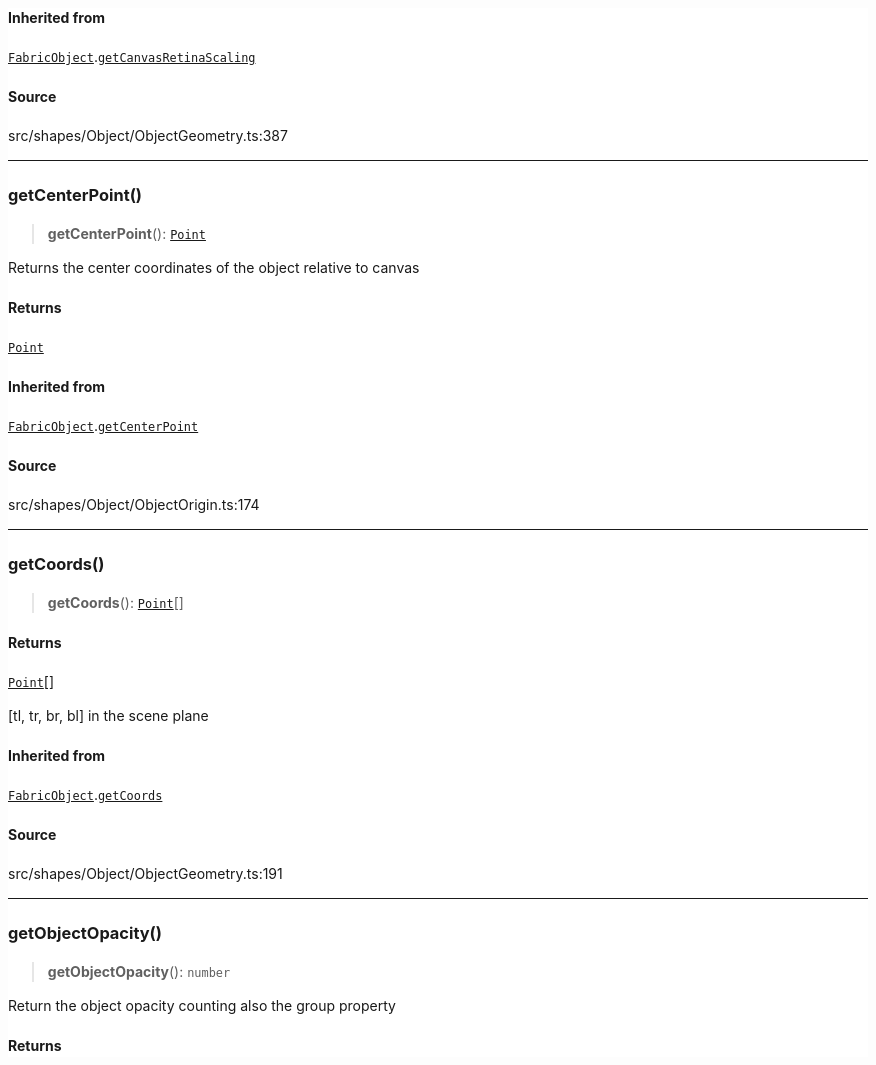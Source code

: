#### Inherited from

[`FabricObject`](FabricObject.md).[`getCanvasRetinaScaling`](FabricObject.md#getcanvasretinascaling)

#### Source

src/shapes/Object/ObjectGeometry.ts:387

***

### getCenterPoint()

> **getCenterPoint**(): [`Point`](Point.md)

Returns the center coordinates of the object relative to canvas

#### Returns

[`Point`](Point.md)

#### Inherited from

[`FabricObject`](FabricObject.md).[`getCenterPoint`](FabricObject.md#getcenterpoint)

#### Source

src/shapes/Object/ObjectOrigin.ts:174

***

### getCoords()

> **getCoords**(): [`Point`](Point.md)[]

#### Returns

[`Point`](Point.md)[]

[tl, tr, br, bl] in the scene plane

#### Inherited from

[`FabricObject`](FabricObject.md).[`getCoords`](FabricObject.md#getcoords)

#### Source

src/shapes/Object/ObjectGeometry.ts:191

***

### getObjectOpacity()

> **getObjectOpacity**(): `number`

Return the object opacity counting also the group property

#### Returns
